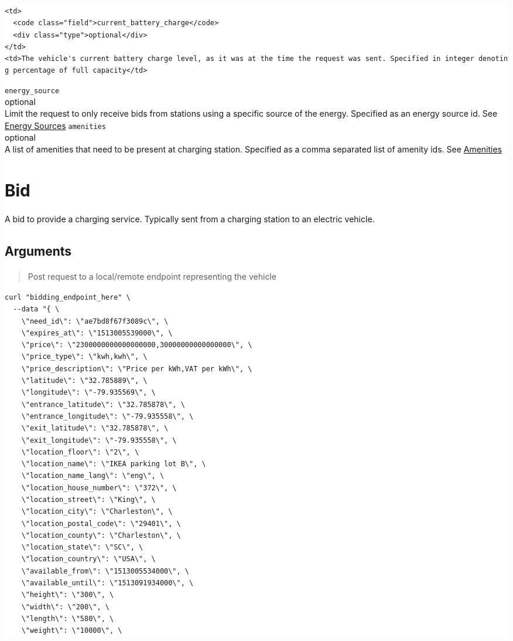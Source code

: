     <td>
      <code class="field">current_battery_charge</code>
      <div class="type">optional</div>
    </td>
    <td>The vehicle's current battery charge level, as it was at the time the request was sent. Specified in integer denoting percentage of full capacity</td>
  </tr>
  <tr>
    <td>
      <code class="field">energy_source</code>
      <div class="type">optional</div>
    </td>
    <td>Limit the request to only receive bids from stations using a specific source of the energy. Specified as an energy source id. See <a href="#energy-sources">Energy Sources</a></td>
  </tr>
  <tr>
    <td>
      <code class="field">amenities</code>
      <div class="type">optional</div>
    </td>
    <td>A list of amenities that need to be present at charging station. Specified as a comma separated list of amenity ids. See <a href="#amenities">Amenities</a></td>
  </tr>
</table>

# Bid

A bid to provide a charging service. Typically sent from a charging station to an electric vehicle.

## Arguments

> Post request to a local/remote endpoint representing the vehicle

```shell
curl "bidding_endpoint_here" \
  --data "{ \
    \"need_id\": \"ae7bd8f67f3089c\", \
    \"expires_at\": \"1513005539000\", \
    \"price\": \"2300000000000000000,30000000000000000\", \
    \"price_type\": \"kwh,kwh\", \
    \"price_description\": \"Price per kWh,VAT per kWh\", \
    \"latitude\": \"32.785889\", \
    \"longitude\": \"-79.935569\", \
    \"entrance_latitude\": \"32.785878\", \
    \"entrance_longitude\": \"-79.935558\", \
    \"exit_latitude\": \"32.785878\", \
    \"exit_longitude\": \"-79.935558\", \
    \"location_floor\": \"2\", \
    \"location_name\": \"IKEA parking lot B\", \
    \"location_name_lang\": \"eng\", \
    \"location_house_number\": \"372\", \
    \"location_street\": \"King\", \
    \"location_city\": \"Charleston\", \
    \"location_postal_code\": \"29401\", \
    \"location_county\": \"Charleston\", \
    \"location_state\": \"SC\", \
    \"location_country\": \"USA\", \
    \"available_from\": \"1513005534000\", \
    \"available_until\": \"1513091934000\", \
    \"height\": \"300\", \
    \"width\": \"200\", \
    \"length\": \"580\", \
    \"weight\": \"10000\", \
```